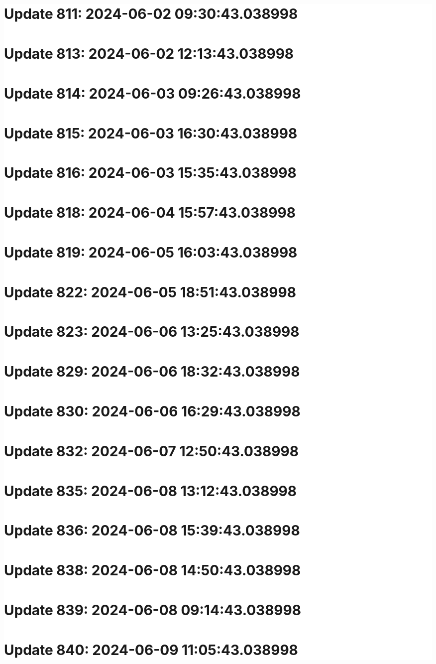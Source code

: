 # Update 811: 2024-06-02 09:30:43.038998

# Update 813: 2024-06-02 12:13:43.038998

# Update 814: 2024-06-03 09:26:43.038998

# Update 815: 2024-06-03 16:30:43.038998

# Update 816: 2024-06-03 15:35:43.038998

# Update 818: 2024-06-04 15:57:43.038998

# Update 819: 2024-06-05 16:03:43.038998

# Update 822: 2024-06-05 18:51:43.038998

# Update 823: 2024-06-06 13:25:43.038998

# Update 829: 2024-06-06 18:32:43.038998

# Update 830: 2024-06-06 16:29:43.038998

# Update 832: 2024-06-07 12:50:43.038998

# Update 835: 2024-06-08 13:12:43.038998

# Update 836: 2024-06-08 15:39:43.038998

# Update 838: 2024-06-08 14:50:43.038998

# Update 839: 2024-06-08 09:14:43.038998

# Update 840: 2024-06-09 11:05:43.038998
